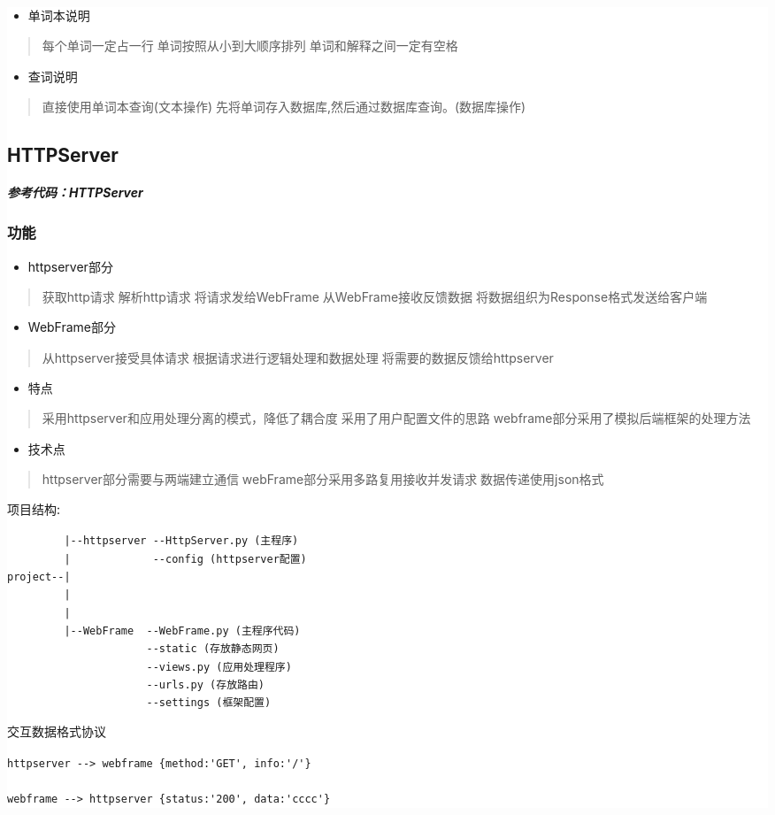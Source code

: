 - 单词本说明

> 每个单词一定占一行
> 单词按照从小到大顺序排列
> 单词和解释之间一定有空格

- 查词说明

> 直接使用单词本查询(文本操作)
> 先将单词存入数据库,然后通过数据库查询。(数据库操作)

## HTTPServer

***参考代码：HTTPServer***

### 功能

- httpserver部分

> 获取http请求
> 解析http请求
> 将请求发给WebFrame
> 从WebFrame接收反馈数据
> 将数据组织为Response格式发送给客户端

- WebFrame部分

> 从httpserver接受具体请求
> 根据请求进行逻辑处理和数据处理
> 将需要的数据反馈给httpserver

- 特点

> 采用httpserver和应用处理分离的模式，降低了耦合度
> 采用了用户配置文件的思路
> webframe部分采用了模拟后端框架的处理方法

- 技术点

> httpserver部分需要与两端建立通信
> webFrame部分采用多路复用接收并发请求
> 数据传递使用json格式

项目结构:

```text
         |--httpserver --HttpServer.py (主程序)
         |             --config (httpserver配置)
project--|
         |
         |
         |--WebFrame  --WebFrame.py (主程序代码)
                      --static (存放静态网页)
                      --views.py (应用处理程序)
                      --urls.py (存放路由)
                      --settings (框架配置)
```

交互数据格式协议

```text
httpserver --> webframe {method:'GET', info:'/'}

webframe --> httpserver {status:'200', data:'cccc'}
```

